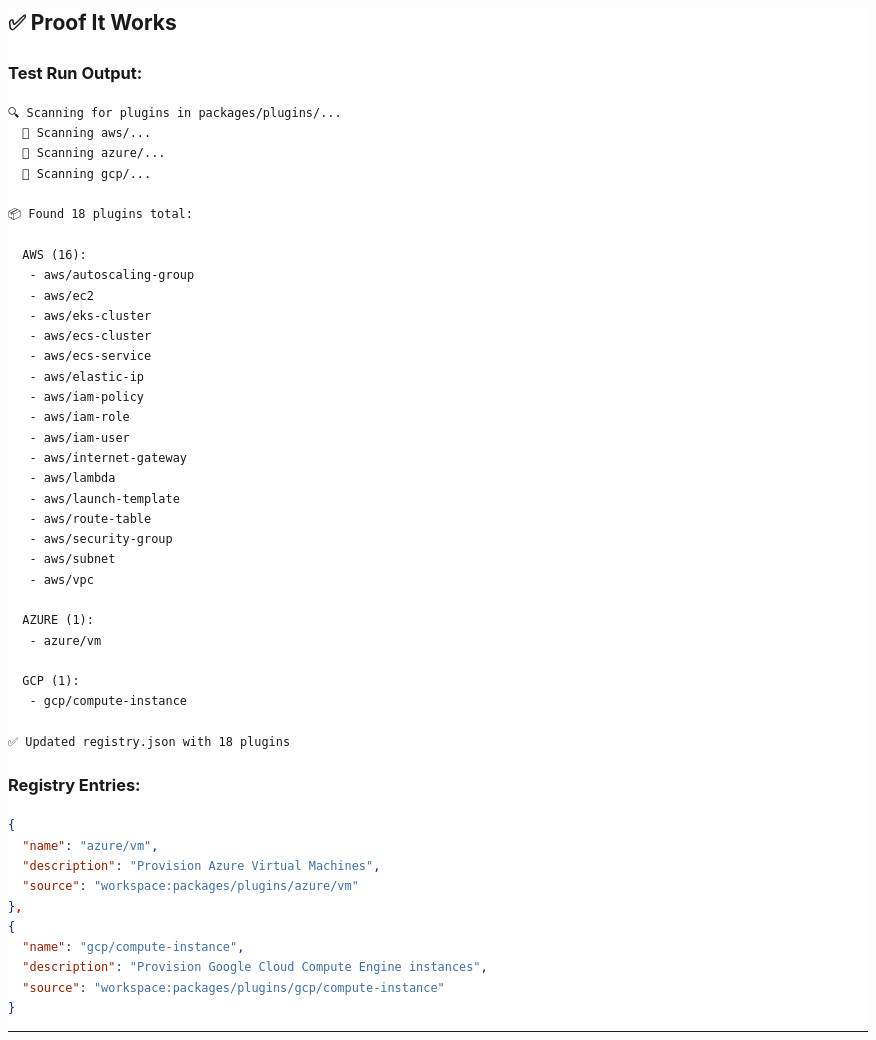 
## ✅ Proof It Works

### Test Run Output:
```
🔍 Scanning for plugins in packages/plugins/...
  📂 Scanning aws/...
  📂 Scanning azure/...
  📂 Scanning gcp/...

📦 Found 18 plugins total:

  AWS (16):
   - aws/autoscaling-group
   - aws/ec2
   - aws/eks-cluster
   - aws/ecs-cluster
   - aws/ecs-service
   - aws/elastic-ip
   - aws/iam-policy
   - aws/iam-role
   - aws/iam-user
   - aws/internet-gateway
   - aws/lambda
   - aws/launch-template
   - aws/route-table
   - aws/security-group
   - aws/subnet
   - aws/vpc

  AZURE (1):
   - azure/vm

  GCP (1):
   - gcp/compute-instance

✅ Updated registry.json with 18 plugins
```

### Registry Entries:
```json
{
  "name": "azure/vm",
  "description": "Provision Azure Virtual Machines",
  "source": "workspace:packages/plugins/azure/vm"
},
{
  "name": "gcp/compute-instance",
  "description": "Provision Google Cloud Compute Engine instances",
  "source": "workspace:packages/plugins/gcp/compute-instance"
}
```

---